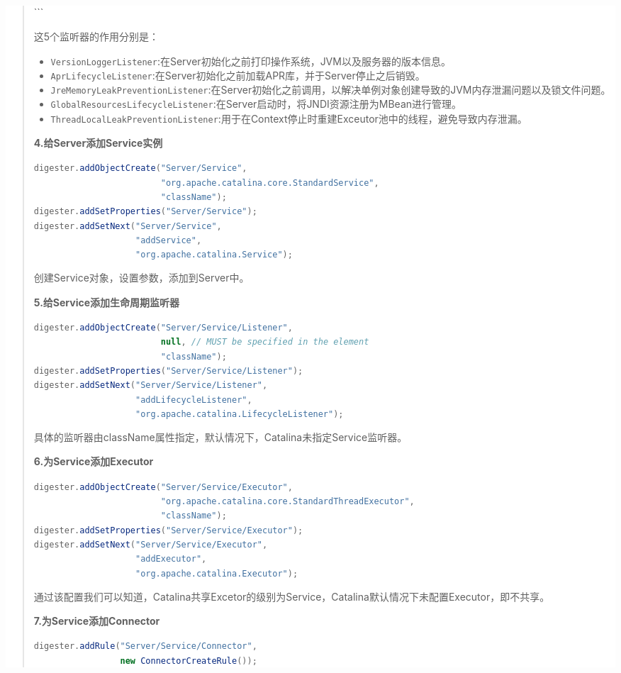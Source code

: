 >   
>   <Listener className="org.apache.catalina.core.AprLifecycleListener" SSLEngine="on" />
>   
>   <Listener className="org.apache.catalina.core.JreMemoryLeakPreventionListener" />
>   <Listener className="org.apache.catalina.mbeans.GlobalResourcesLifecycleListener" />
>   <Listener className="org.apache.catalina.core.ThreadLocalLeakPreventionListener" />
> ```
>
> 这5个监听器的作用分别是：
>
> * `VersionLoggerListener`:在Server初始化之前打印操作系统，JVM以及服务器的版本信息。
> * `AprLifecycleListener`:在Server初始化之前加载APR库，并于Server停止之后销毁。
> * `JreMemoryLeakPreventionListener`:在Server初始化之前调用，以解决单例对象创建导致的JVM内存泄漏问题以及锁文件问题。
> * `GlobalResourcesLifecycleListener`:在Server启动时，将JNDI资源注册为MBean进行管理。
> * `ThreadLocalLeakPreventionListener`:用于在Context停止时重建Exceutor池中的线程，避免导致内存泄漏。
>
> **4.给Server添加Service实例**
>
> ```java
> digester.addObjectCreate("Server/Service",
>                          "org.apache.catalina.core.StandardService",
>                          "className");
> digester.addSetProperties("Server/Service");
> digester.addSetNext("Server/Service",
>                     "addService",
>                     "org.apache.catalina.Service");
> ```
>
> 创建Service对象，设置参数，添加到Server中。
>
> **5.给Service添加生命周期监听器**
>
> ```java
> digester.addObjectCreate("Server/Service/Listener",
>                          null, // MUST be specified in the element
>                          "className");
> digester.addSetProperties("Server/Service/Listener");
> digester.addSetNext("Server/Service/Listener",
>                     "addLifecycleListener",
>                     "org.apache.catalina.LifecycleListener");
> ```
>
> 具体的监听器由className属性指定，默认情况下，Catalina未指定Service监听器。
>
> **6.为Service添加Executor**
>
> ```java
> digester.addObjectCreate("Server/Service/Executor",
>                          "org.apache.catalina.core.StandardThreadExecutor",
>                          "className");
> digester.addSetProperties("Server/Service/Executor");
> digester.addSetNext("Server/Service/Executor",
>                     "addExecutor",
>                     "org.apache.catalina.Executor");
> ```
>
> 通过该配置我们可以知道，Catalina共享Excetor的级别为Service，Catalina默认情况下未配置Executor，即不共享。
>
> **7.为Service添加Connector**
>
> ```java
> digester.addRule("Server/Service/Connector",
>                  new ConnectorCreateRule());
>